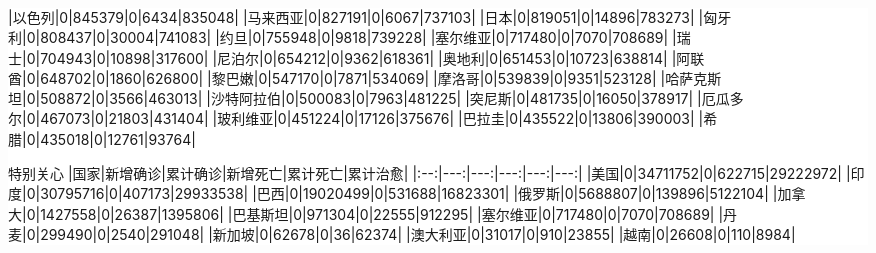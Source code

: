 |以色列|0|845379|0|6434|835048|
|马来西亚|0|827191|0|6067|737103|
|日本|0|819051|0|14896|783273|
|匈牙利|0|808437|0|30004|741083|
|约旦|0|755948|0|9818|739228|
|塞尔维亚|0|717480|0|7070|708689|
|瑞士|0|704943|0|10898|317600|
|尼泊尔|0|654212|0|9362|618361|
|奥地利|0|651453|0|10723|638814|
|阿联酋|0|648702|0|1860|626800|
|黎巴嫩|0|547170|0|7871|534069|
|摩洛哥|0|539839|0|9351|523128|
|哈萨克斯坦|0|508872|0|3566|463013|
|沙特阿拉伯|0|500083|0|7963|481225|
|突尼斯|0|481735|0|16050|378917|
|厄瓜多尔|0|467073|0|21803|431404|
|玻利维亚|0|451224|0|17126|375676|
|巴拉圭|0|435522|0|13806|390003|
|希腊|0|435018|0|12761|93764|

特别关心
|国家|新增确诊|累计确诊|新增死亡|累计死亡|累计治愈|
|:--:|---:|---:|---:|---:|---:|
|美国|0|34711752|0|622715|29222972|
|印度|0|30795716|0|407173|29933538|
|巴西|0|19020499|0|531688|16823301|
|俄罗斯|0|5688807|0|139896|5122104|
|加拿大|0|1427558|0|26387|1395806|
|巴基斯坦|0|971304|0|22555|912295|
|塞尔维亚|0|717480|0|7070|708689|
|丹麦|0|299490|0|2540|291048|
|新加坡|0|62678|0|36|62374|
|澳大利亚|0|31017|0|910|23855|
|越南|0|26608|0|110|8984|
